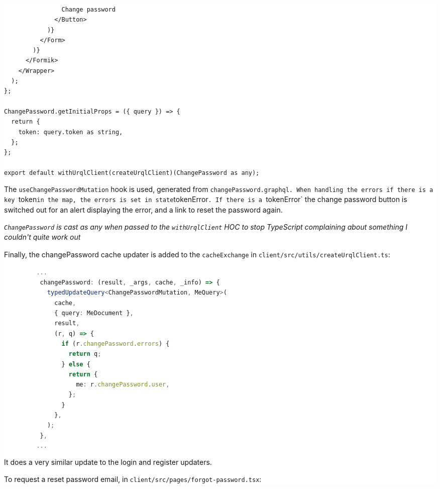 ```tsx
                Change password
              </Button>
            )}
          </Form>
        )}
      </Formik>
    </Wrapper>
  );
};

ChangePassword.getInitialProps = ({ query }) => {
  return {
    token: query.token as string,
  };
};

export default withUrqlClient(createUrqlClient)(ChangePassword as any);
```

The `useChangePasswordMutation` hook is used, generated from `changePassword.graphql. When handling the errors if there is a key `token` in the map, the errors is set in state `tokenError`. If there is a `tokenError` the change password button is switched out for an alert displaying the error, and a link to reset the password again.

*`ChangePassword` is cast as any when passed to the `withUrqlClient` HOC to stop TypeScript complaining about something I couldn't quite work out*

Finally, the changePassword cache updater is added to the `cacheExchange` in `client/src/utils/createUrqlClient.ts`:

```ts
         ...
          changePassword: (result, _args, cache, _info) => {
            typedUpdateQuery<ChangePasswordMutation, MeQuery>(
              cache,
              { query: MeDocument },
              result,
              (r, q) => {
                if (r.changePassword.errors) {
                  return q;
                } else {
                  return {
                    me: r.changePassword.user,
                  };
                }
              },
            );
          },
         ...
```

It does a very similar update to the login and register updaters.

To request a reset password email, in `client/src/pages/forgot-password.tsx`:
